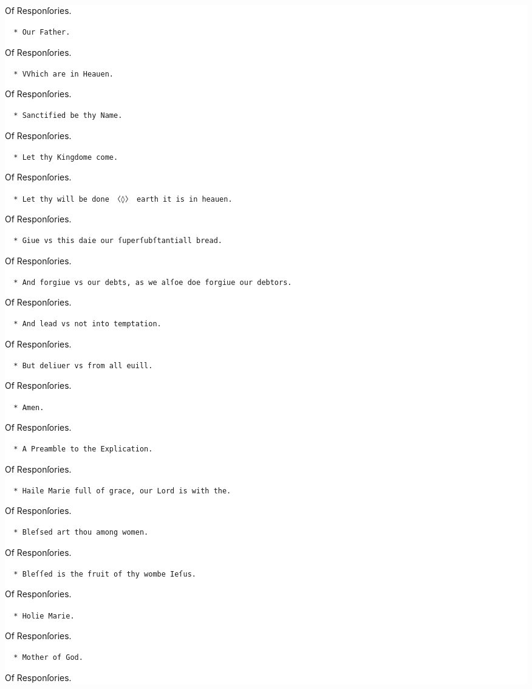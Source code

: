 Of Responſories.

      * Our Father.

Of Responſories.

      * VVhich are in Heauen.

Of Responſories.

      * Sanctified be thy Name.

Of Responſories.

      * Let thy Kingdome come.

Of Responſories.

      * Let thy will be done 〈◊〉 earth it is in heauen.

Of Responſories.

      * Giue vs this daie our ſuperſubſtantiall bread.

Of Responſories.

      * And forgiue vs our debts, as we alſoe doe forgiue our debtors.

Of Responſories.

      * And lead vs not into temptation.

Of Responſories.

      * But deliuer vs from all euill.

Of Responſories.

      * Amen.

Of Responſories.

      * A Preamble to the Explication.

Of Responſories.

      * Haile Marie full of grace, our Lord is with the.

Of Responſories.

      * Bleſsed art thou among women.

Of Responſories.

      * Bleſſed is the fruit of thy wombe Ieſus.

Of Responſories.

      * Holie Marie.

Of Responſories.

      * Mother of God.

Of Responſories.
